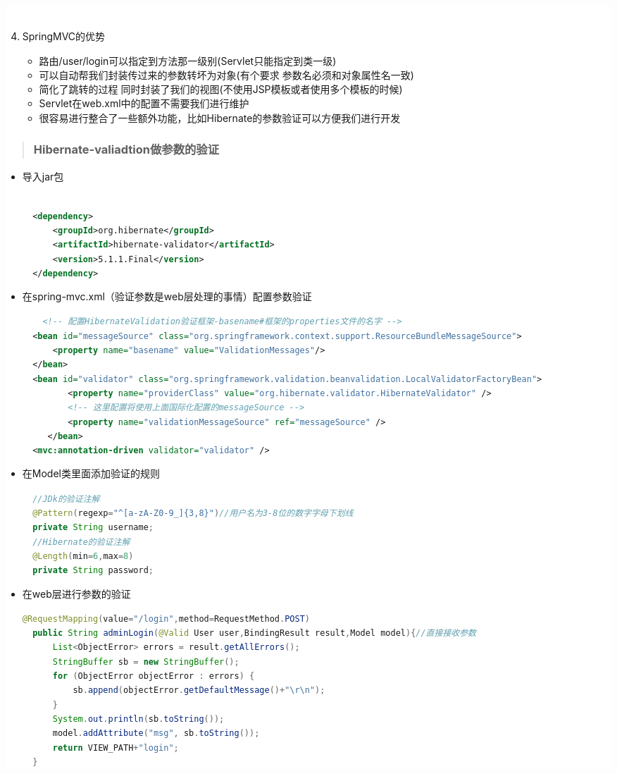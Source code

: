        ​

4. SpringMVC的优势

   - 路由/user/login可以指定到方法那一级别(Servlet只能指定到类一级)
   - 可以自动帮我们封装传过来的参数转坏为对象(有个要求 参数名必须和对象属性名一致)
   - 简化了跳转的过程 同时封装了我们的视图(不使用JSP模板或者使用多个模板的时候)
   - Servlet在web.xml中的配置不需要我们进行维护
   - 很容易进行整合了一些额外功能，比如Hibernate的参数验证可以方便我们进行开发


> ### Hibernate-valiadtion做参数的验证

- 导入jar包

  ```xml
  
  	<dependency>
  		<groupId>org.hibernate</groupId>
  		<artifactId>hibernate-validator</artifactId>
  		<version>5.1.1.Final</version>
  	</dependency>
  ```

- 在spring-mvc.xml（验证参数是web层处理的事情）配置参数验证

  ```xml
      <!-- 配置HibernateValidation验证框架-basename#框架的properties文件的名字 -->
  	<bean id="messageSource" class="org.springframework.context.support.ResourceBundleMessageSource">
  	    <property name="basename" value="ValidationMessages"/>
  	</bean>
  	<bean id="validator" class="org.springframework.validation.beanvalidation.LocalValidatorFactoryBean">
           <property name="providerClass" value="org.hibernate.validator.HibernateValidator" />
           <!-- 这里配置将使用上面国际化配置的messageSource -->
           <property name="validationMessageSource" ref="messageSource" />
       </bean> 
  	<mvc:annotation-driven validator="validator" />
  ```

- 在Model类里面添加验证的规则

  ```java
  	//JDk的验证注解
  	@Pattern(regexp="^[a-zA-Z0-9_]{3,8}")//用户名为3-8位的数字字母下划线
  	private String username;
  	//Hibernate的验证注解
  	@Length(min=6,max=8)
  	private String password;
  ```

- 在web层进行参数的验证

  ```java
  @RequestMapping(value="/login",method=RequestMethod.POST)
  	public String adminLogin(@Valid User user,BindingResult result,Model model){//直接接收参数
  		List<ObjectError> errors = result.getAllErrors();
  		StringBuffer sb = new StringBuffer();
  		for (ObjectError objectError : errors) {
  			sb.append(objectError.getDefaultMessage()+"\r\n");
  		}
  		System.out.println(sb.toString());
  		model.addAttribute("msg", sb.toString());
  		return VIEW_PATH+"login";
  	}
  ```
